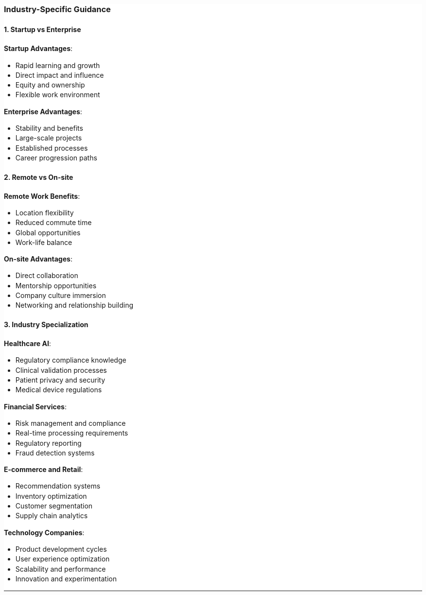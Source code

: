 ### Industry-Specific Guidance

#### 1. Startup vs Enterprise
**Startup Advantages**:
- Rapid learning and growth
- Direct impact and influence
- Equity and ownership
- Flexible work environment

**Enterprise Advantages**:
- Stability and benefits
- Large-scale projects
- Established processes
- Career progression paths

#### 2. Remote vs On-site
**Remote Work Benefits**:
- Location flexibility
- Reduced commute time
- Global opportunities
- Work-life balance

**On-site Advantages**:
- Direct collaboration
- Mentorship opportunities
- Company culture immersion
- Networking and relationship building

#### 3. Industry Specialization
**Healthcare AI**:
- Regulatory compliance knowledge
- Clinical validation processes
- Patient privacy and security
- Medical device regulations

**Financial Services**:
- Risk management and compliance
- Real-time processing requirements
- Regulatory reporting
- Fraud detection systems

**E-commerce and Retail**:
- Recommendation systems
- Inventory optimization
- Customer segmentation
- Supply chain analytics

**Technology Companies**:
- Product development cycles
- User experience optimization
- Scalability and performance
- Innovation and experimentation

---